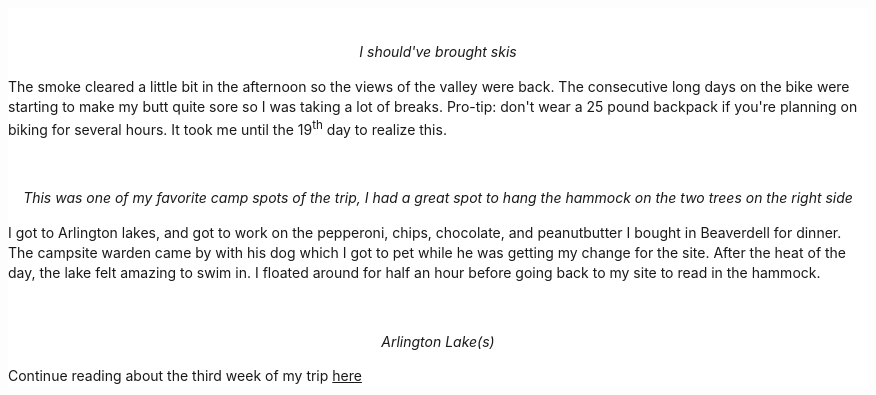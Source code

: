<img src="static/website/bikeTripImages/day14-bigwhite.jpg" alt="" width="60%"/>
<p style="text-align: center;"><i>I should've brought skis</i></p>

The smoke cleared a little bit in the afternoon so the views of the valley were back. The consecutive long days on the bike were starting to make my butt quite sore so I was taking a lot of breaks. Pro-tip: don't wear a 25 pound backpack if you're planning on biking for several hours. It took me until the 19<sup>th</sup> day to realize this.

<img src="static/website/bikeTripImages/day14-campsite.jpg" alt="" width="80%"/>
<p style="text-align: center;"><i>This was one of my favorite camp spots of the trip, I had a great spot to hang the hammock on the two trees on the right side</i></p>

I got to Arlington lakes, and got to work on the pepperoni, chips, chocolate, and peanutbutter I bought in Beaverdell for dinner. The campsite warden came by with his dog which I got to pet while he was getting my change for the site. After the heat of the day, the lake felt amazing to swim in. I floated around for half an hour before going back to my site to read in the hammock.

<img src="static/website/bikeTripImages/day14-lake.jpg" alt="" width="80%"/>
<p style="text-align: center;"><i>Arlington Lake(s)</i></p>

<iframe height='405' width='590' frameborder='0' allowtransparency='true' scrolling='no' src='https://www.strava.com/activities/5703879526/embed/dfd18000d973805391423f6e6ef348fd636e395d' target='blank'></iframe>

<iframe height='405' width='590' frameborder='0' allowtransparency='true' scrolling='no' src='https://www.strava.com/activities/5703880270/embed/57121d66a05b28640df35a9be93b4dbfaf778f5a' target='blank'></iframe>

Continue reading about the third week of my trip <a href="bike-trip-week-3">here</a>